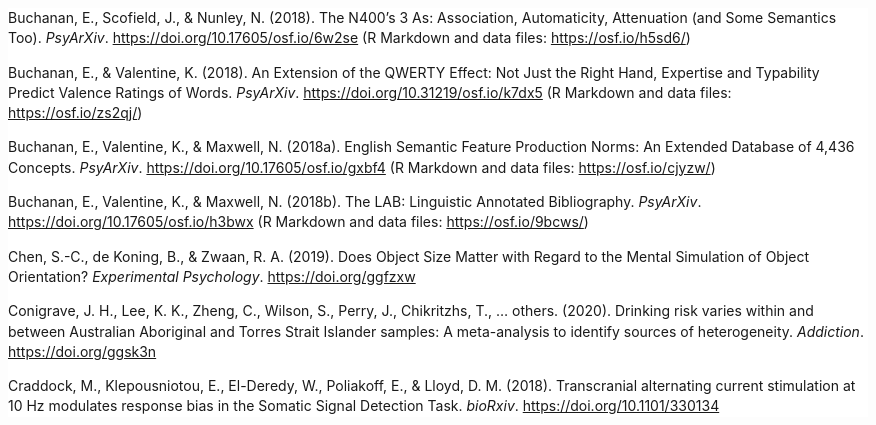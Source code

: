 </div>

<div id="ref-buchanan_n400s_2018" class="csl-entry">

Buchanan, E., Scofield, J., & Nunley, N. (2018). The N400’s 3 As:
Association, Automaticity, Attenuation (and Some Semantics Too).
*PsyArXiv*. <https://doi.org/10.17605/osf.io/6w2se> (R Markdown and data
files: https://osf.io/h5sd6/)

</div>

<div id="ref-buchanan_extension_2018" class="csl-entry">

Buchanan, E., & Valentine, K. (2018). An Extension of the QWERTY Effect:
Not Just the Right Hand, Expertise and Typability Predict Valence
Ratings of Words. *PsyArXiv*. <https://doi.org/10.31219/osf.io/k7dx5> (R
Markdown and data files: https://osf.io/zs2qj/)

</div>

<div id="ref-buchanan_english_2018" class="csl-entry">

Buchanan, E., Valentine, K., & Maxwell, N. (2018a). English Semantic
Feature Production Norms: An Extended Database of 4,436 Concepts.
*PsyArXiv*. <https://doi.org/10.17605/osf.io/gxbf4> (R Markdown and data
files: https://osf.io/cjyzw/)

</div>

<div id="ref-buchanan_lab:_2018" class="csl-entry">

Buchanan, E., Valentine, K., & Maxwell, N. (2018b). The LAB: Linguistic
Annotated Bibliography. *PsyArXiv*.
<https://doi.org/10.17605/osf.io/h3bwx> (R Markdown and data files:
https://osf.io/9bcws/)

</div>

<div id="ref-chen_does_2019" class="csl-entry">

Chen, S.-C., de Koning, B., & Zwaan, R. A. (2019). Does Object Size
Matter with Regard to the Mental Simulation of Object Orientation?
*Experimental Psychology*. <https://doi.org/ggfzxw>

</div>

<div id="ref-conigrave2020drinking" class="csl-entry">

Conigrave, J. H., Lee, K. K., Zheng, C., Wilson, S., Perry, J.,
Chikritzhs, T., … others. (2020). Drinking risk varies within and
between Australian Aboriginal and Torres Strait Islander samples: A
meta-analysis to identify sources of heterogeneity. *Addiction*.
<https://doi.org/ggsk3n>

</div>

<div id="ref-craddock_transcranial_2018" class="csl-entry">

Craddock, M., Klepousniotou, E., El-Deredy, W., Poliakoff, E., & Lloyd,
D. M. (2018). Transcranial alternating current stimulation at 10 Hz
modulates response bias in the Somatic Signal Detection Task. *bioRxiv*.
<https://doi.org/10.1101/330134>

